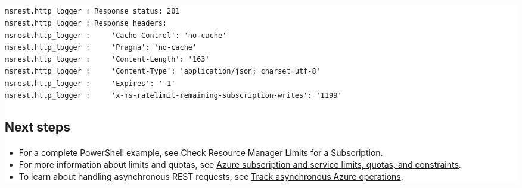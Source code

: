 ```output
msrest.http_logger : Response status: 201
msrest.http_logger : Response headers:
msrest.http_logger :     'Cache-Control': 'no-cache'
msrest.http_logger :     'Pragma': 'no-cache'
msrest.http_logger :     'Content-Length': '163'
msrest.http_logger :     'Content-Type': 'application/json; charset=utf-8'
msrest.http_logger :     'Expires': '-1'
msrest.http_logger :     'x-ms-ratelimit-remaining-subscription-writes': '1199'
```

## Next steps

* For a complete PowerShell example, see [Check Resource Manager Limits for a Subscription](https://github.com/Microsoft/csa-misc-utils/tree/master/psh-GetArmLimitsViaAPI).
* For more information about limits and quotas, see [Azure subscription and service limits, quotas, and constraints](../../azure-resource-manager/management/azure-subscription-service-limits.md).
* To learn about handling asynchronous REST requests, see [Track asynchronous Azure operations](async-operations.md).

